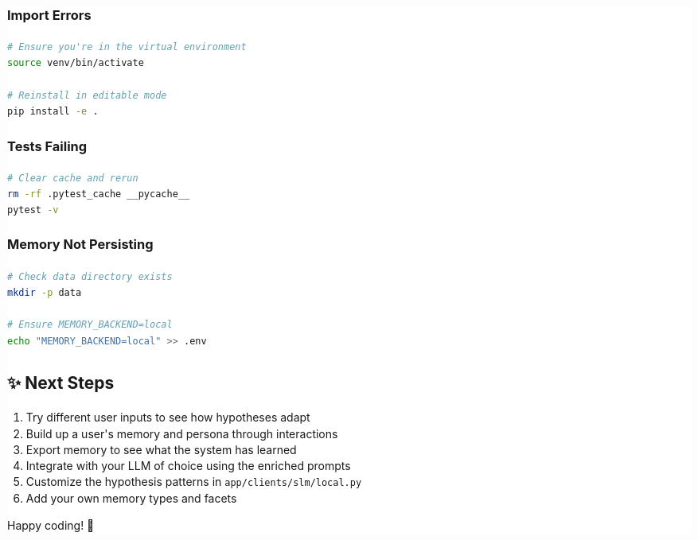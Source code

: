 ### Import Errors
```bash
# Ensure you're in the virtual environment
source venv/bin/activate

# Reinstall in editable mode
pip install -e .
```

### Tests Failing
```bash
# Clear cache and rerun
rm -rf .pytest_cache __pycache__
pytest -v
```

### Memory Not Persisting
```bash
# Check data directory exists
mkdir -p data

# Ensure MEMORY_BACKEND=local
echo "MEMORY_BACKEND=local" >> .env
```

## ✨ Next Steps

1. Try different user inputs to see how hypotheses adapt
2. Build up a user's memory and persona through interactions
3. Export memory to see what the system has learned
4. Integrate with your LLM of choice using the enriched prompts
5. Customize the hypothesis patterns in `app/clients/slm/local.py`
6. Add your own memory types and facets

Happy coding! 🎉


